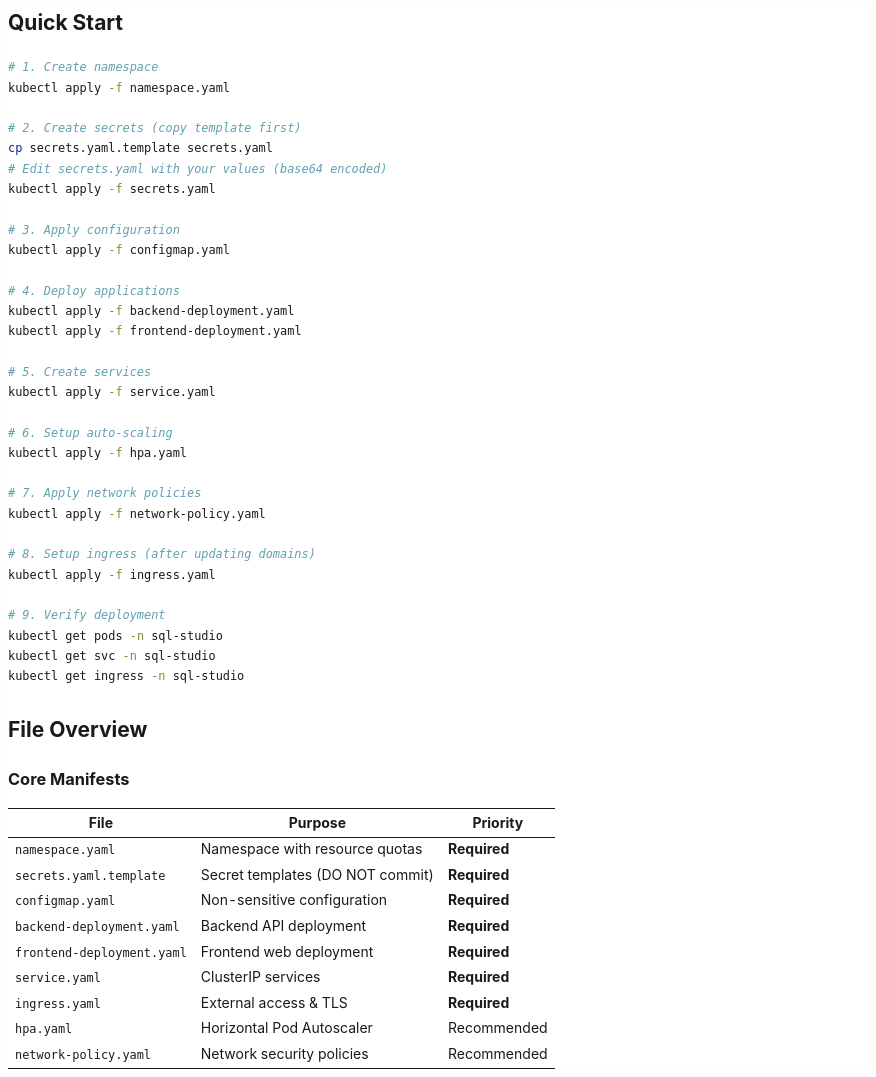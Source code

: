 ```bash
```

## Quick Start

```bash
# 1. Create namespace
kubectl apply -f namespace.yaml

# 2. Create secrets (copy template first)
cp secrets.yaml.template secrets.yaml
# Edit secrets.yaml with your values (base64 encoded)
kubectl apply -f secrets.yaml

# 3. Apply configuration
kubectl apply -f configmap.yaml

# 4. Deploy applications
kubectl apply -f backend-deployment.yaml
kubectl apply -f frontend-deployment.yaml

# 5. Create services
kubectl apply -f service.yaml

# 6. Setup auto-scaling
kubectl apply -f hpa.yaml

# 7. Apply network policies
kubectl apply -f network-policy.yaml

# 8. Setup ingress (after updating domains)
kubectl apply -f ingress.yaml

# 9. Verify deployment
kubectl get pods -n sql-studio
kubectl get svc -n sql-studio
kubectl get ingress -n sql-studio
```

## File Overview

### Core Manifests

| File | Purpose | Priority |
|------|---------|----------|
| `namespace.yaml` | Namespace with resource quotas | **Required** |
| `secrets.yaml.template` | Secret templates (DO NOT commit) | **Required** |
| `configmap.yaml` | Non-sensitive configuration | **Required** |
| `backend-deployment.yaml` | Backend API deployment | **Required** |
| `frontend-deployment.yaml` | Frontend web deployment | **Required** |
| `service.yaml` | ClusterIP services | **Required** |
| `ingress.yaml` | External access & TLS | **Required** |
| `hpa.yaml` | Horizontal Pod Autoscaler | Recommended |
| `network-policy.yaml` | Network security policies | Recommended |
